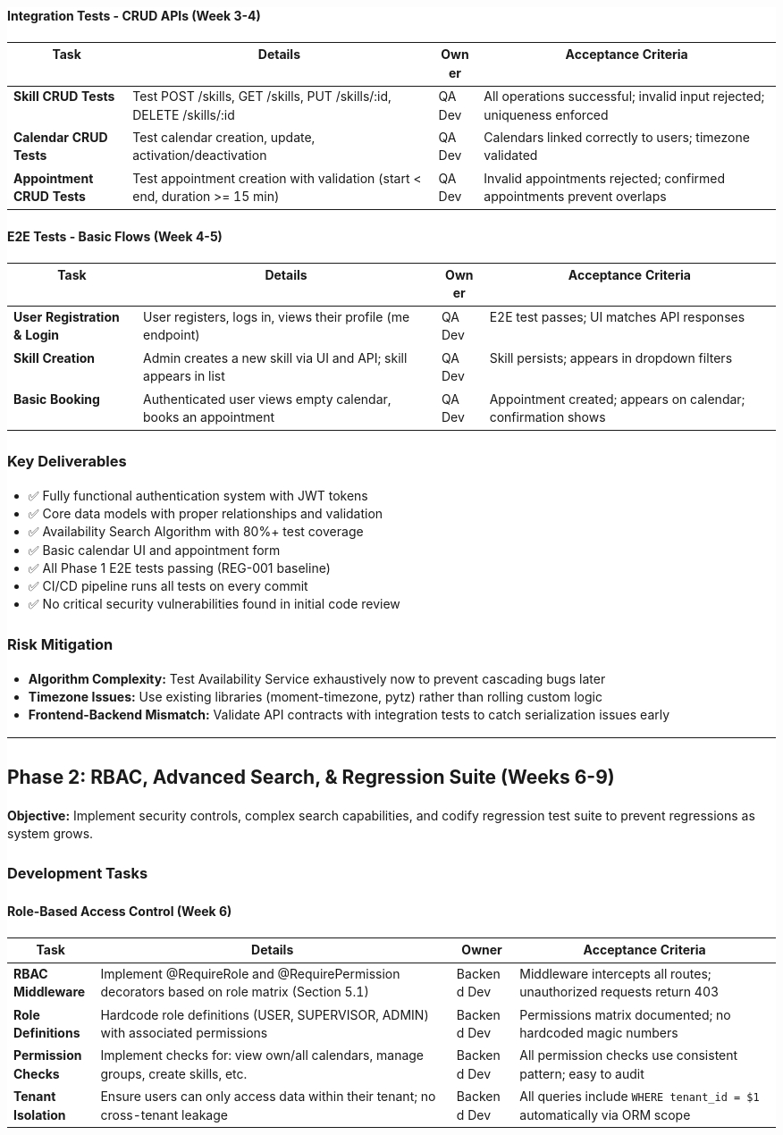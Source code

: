 #### Integration Tests - CRUD APIs (Week 3-4)

| Task | Details | Owner | Acceptance Criteria |
|------|---------|-------|-------------------|
| **Skill CRUD Tests** | Test POST /skills, GET /skills, PUT /skills/:id, DELETE /skills/:id | QA Dev | All operations successful; invalid input rejected; uniqueness enforced |
| **Calendar CRUD Tests** | Test calendar creation, update, activation/deactivation | QA Dev | Calendars linked correctly to users; timezone validated |
| **Appointment CRUD Tests** | Test appointment creation with validation (start < end, duration >= 15 min) | QA Dev | Invalid appointments rejected; confirmed appointments prevent overlaps |

#### E2E Tests - Basic Flows (Week 4-5)

| Task | Details | Owner | Acceptance Criteria |
|------|---------|-------|-------------------|
| **User Registration & Login** | User registers, logs in, views their profile (me endpoint) | QA Dev | E2E test passes; UI matches API responses |
| **Skill Creation** | Admin creates a new skill via UI and API; skill appears in list | QA Dev | Skill persists; appears in dropdown filters |
| **Basic Booking** | Authenticated user views empty calendar, books an appointment | QA Dev | Appointment created; appears on calendar; confirmation shows |

### Key Deliverables

- ✅ Fully functional authentication system with JWT tokens
- ✅ Core data models with proper relationships and validation
- ✅ Availability Search Algorithm with 80%+ test coverage
- ✅ Basic calendar UI and appointment form
- ✅ All Phase 1 E2E tests passing (REG-001 baseline)
- ✅ CI/CD pipeline runs all tests on every commit
- ✅ No critical security vulnerabilities found in initial code review

### Risk Mitigation

- **Algorithm Complexity:** Test Availability Service exhaustively now to prevent cascading bugs later
- **Timezone Issues:** Use existing libraries (moment-timezone, pytz) rather than rolling custom logic
- **Frontend-Backend Mismatch:** Validate API contracts with integration tests to catch serialization issues early

---

## Phase 2: RBAC, Advanced Search, & Regression Suite (Weeks 6-9)

**Objective:** Implement security controls, complex search capabilities, and codify regression test suite to prevent regressions as system grows.

### Development Tasks

#### Role-Based Access Control (Week 6)

| Task | Details | Owner | Acceptance Criteria |
|------|---------|-------|-------------------|
| **RBAC Middleware** | Implement @RequireRole and @RequirePermission decorators based on role matrix (Section 5.1) | Backend Dev | Middleware intercepts all routes; unauthorized requests return 403 |
| **Role Definitions** | Hardcode role definitions (USER, SUPERVISOR, ADMIN) with associated permissions | Backend Dev | Permissions matrix documented; no hardcoded magic numbers |
| **Permission Checks** | Implement checks for: view own/all calendars, manage groups, create skills, etc. | Backend Dev | All permission checks use consistent pattern; easy to audit |
| **Tenant Isolation** | Ensure users can only access data within their tenant; no cross-tenant leakage | Backend Dev | All queries include `WHERE tenant_id = $1` automatically via ORM scope |

